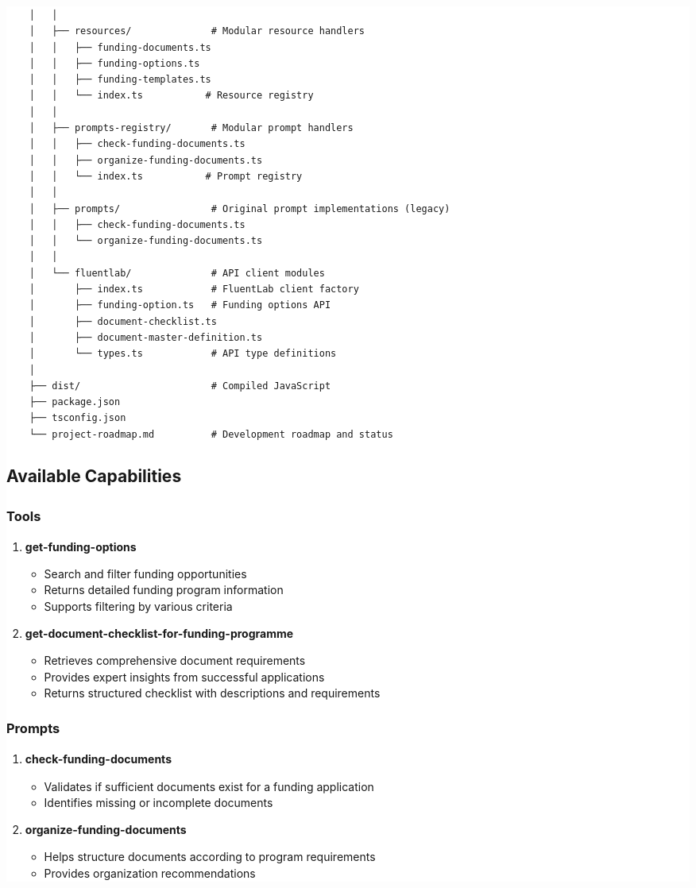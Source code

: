 ```
    │   │
    │   ├── resources/              # Modular resource handlers
    │   │   ├── funding-documents.ts
    │   │   ├── funding-options.ts
    │   │   ├── funding-templates.ts  
    │   │   └── index.ts           # Resource registry
    │   │
    │   ├── prompts-registry/       # Modular prompt handlers
    │   │   ├── check-funding-documents.ts
    │   │   ├── organize-funding-documents.ts
    │   │   └── index.ts           # Prompt registry
    │   │
    │   ├── prompts/                # Original prompt implementations (legacy)
    │   │   ├── check-funding-documents.ts
    │   │   └── organize-funding-documents.ts
    │   │
    │   └── fluentlab/              # API client modules  
    │       ├── index.ts            # FluentLab client factory
    │       ├── funding-option.ts   # Funding options API
    │       ├── document-checklist.ts
    │       ├── document-master-definition.ts
    │       └── types.ts            # API type definitions
    │
    ├── dist/                       # Compiled JavaScript
    ├── package.json
    ├── tsconfig.json
    └── project-roadmap.md          # Development roadmap and status
```

## Available Capabilities

### Tools
1. **get-funding-options**
   - Search and filter funding opportunities
   - Returns detailed funding program information
   - Supports filtering by various criteria

2. **get-document-checklist-for-funding-programme**
   - Retrieves comprehensive document requirements
   - Provides expert insights from successful applications
   - Returns structured checklist with descriptions and requirements

### Prompts
1. **check-funding-documents**
   - Validates if sufficient documents exist for a funding application
   - Identifies missing or incomplete documents

2. **organize-funding-documents**
   - Helps structure documents according to program requirements
   - Provides organization recommendations

